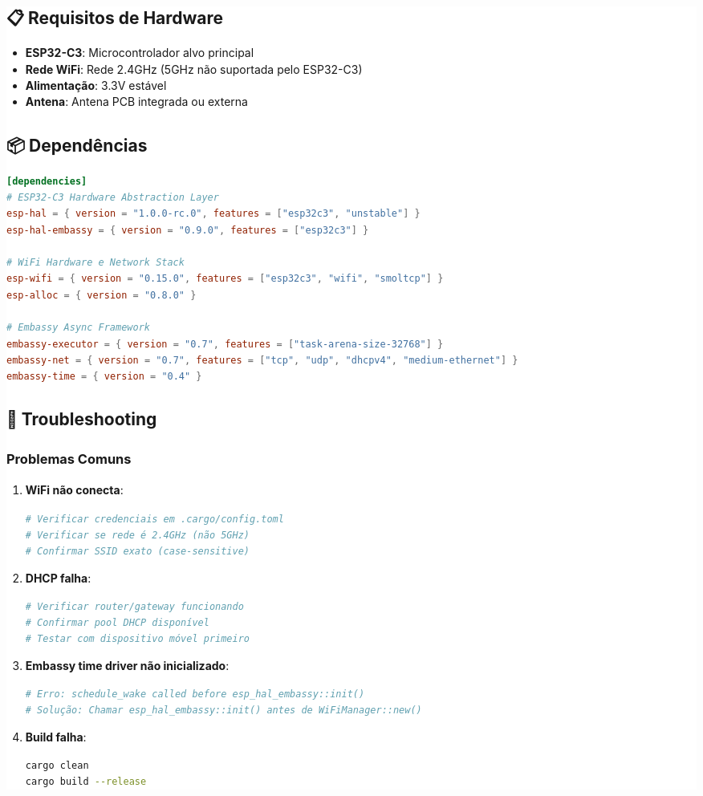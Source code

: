 ## 📋 Requisitos de Hardware

- **ESP32-C3**: Microcontrolador alvo principal
- **Rede WiFi**: Rede 2.4GHz (5GHz não suportada pelo ESP32-C3)
- **Alimentação**: 3.3V estável
- **Antena**: Antena PCB integrada ou externa

## 📦 Dependências

```toml
[dependencies]
# ESP32-C3 Hardware Abstraction Layer
esp-hal = { version = "1.0.0-rc.0", features = ["esp32c3", "unstable"] }
esp-hal-embassy = { version = "0.9.0", features = ["esp32c3"] }

# WiFi Hardware e Network Stack
esp-wifi = { version = "0.15.0", features = ["esp32c3", "wifi", "smoltcp"] }
esp-alloc = { version = "0.8.0" }

# Embassy Async Framework
embassy-executor = { version = "0.7", features = ["task-arena-size-32768"] }
embassy-net = { version = "0.7", features = ["tcp", "udp", "dhcpv4", "medium-ethernet"] }
embassy-time = { version = "0.4" }
```

## 🐛 Troubleshooting

### Problemas Comuns

1. **WiFi não conecta**:
   ```bash
   # Verificar credenciais em .cargo/config.toml
   # Verificar se rede é 2.4GHz (não 5GHz)
   # Confirmar SSID exato (case-sensitive)
   ```

2. **DHCP falha**:
   ```bash
   # Verificar router/gateway funcionando
   # Confirmar pool DHCP disponível
   # Testar com dispositivo móvel primeiro
   ```

3. **Embassy time driver não inicializado**:
   ```bash
   # Erro: schedule_wake called before esp_hal_embassy::init()
   # Solução: Chamar esp_hal_embassy::init() antes de WiFiManager::new()
   ```

4. **Build falha**:
   ```bash
   cargo clean
   cargo build --release
   ```
